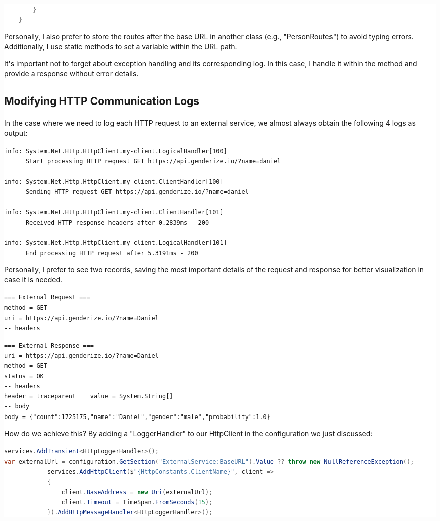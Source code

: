```csharp
        }
    }
```

Personally, I also prefer to store the routes after the base URL in another class (e.g., "PersonRoutes") to avoid typing errors. Additionally, I use static methods to set a variable within the URL path.

It's important not to forget about exception handling and its corresponding log. In this case, I handle it within the method and provide a response without error details.

## Modifying HTTP Communication Logs

In the case where we need to log each HTTP request to an external service, we almost always obtain the following 4 logs as output:

```
info: System.Net.Http.HttpClient.my-client.LogicalHandler[100]
      Start processing HTTP request GET https://api.genderize.io/?name=daniel

info: System.Net.Http.HttpClient.my-client.ClientHandler[100]
      Sending HTTP request GET https://api.genderize.io/?name=daniel

info: System.Net.Http.HttpClient.my-client.ClientHandler[101]
      Received HTTP response headers after 0.2839ms - 200

info: System.Net.Http.HttpClient.my-client.LogicalHandler[101]
      End processing HTTP request after 5.3191ms - 200
```

Personally, I prefer to see two records, saving the most important details of the request and response for better visualization in case it is needed.

```
=== External Request ===
method = GET
uri = https://api.genderize.io/?name=Daniel
-- headers
```

```
=== External Response ===
uri = https://api.genderize.io/?name=Daniel
method = GET
status = OK
-- headers
header = traceparent    value = System.String[]
-- body
body = {"count":1725175,"name":"Daniel","gender":"male","probability":1.0}
```

How do we achieve this? By adding a "LoggerHandler" to our HttpClient in the configuration we just discussed:

```csharp
services.AddTransient<HttpLoggerHandler>();
var externalUrl = configuration.GetSection("ExternalService:BaseURL").Value ?? throw new NullReferenceException();
            services.AddHttpClient($"{HttpConstants.ClientName}", client =>
            {
                client.BaseAddress = new Uri(externalUrl);
                client.Timeout = TimeSpan.FromSeconds(15);
            }).AddHttpMessageHandler<HttpLoggerHandler>();
```
